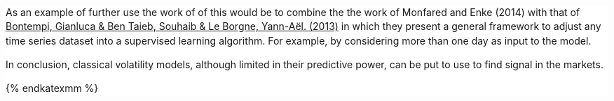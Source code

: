 As an example of further use the work of  of this would be to combine the the work of Monfared and Enke (2014) with that of  [Bontempi, Gianluca & Ben Taieb, Souhaib & Le Borgne, Yann-Aël. (2013)]([https://www.researchgate.net/publication/236941795_Machine_Learning_Strategies_for_Time_Series_Forecasting](https://www.researchgate.net/publication/236941795_Machine_Learning_Strategies_for_Time_Series_Forecasting))  in which they present a general framework to adjust any time series dataset into a supervised learning algorithm. For example, by considering more than one day as input to the model.

In conclusion, classical volatility models, although limited in their predictive power, can be put to use to find signal in the markets. 

[^2]: Bank (CBNK), Biotechnology (CCMP), Composite (CFIN), Computer (CIND), Industrial (CINS), Insurance (CTRN), Other Finance (non-Bank) (CUTL), Telecommunication (IXK), Transportation (NBI), NASDAQ 100 (NDX)


{% endkatexmm %}


[^1]: https://en.wikipedia.org/wiki/Value_at_risk